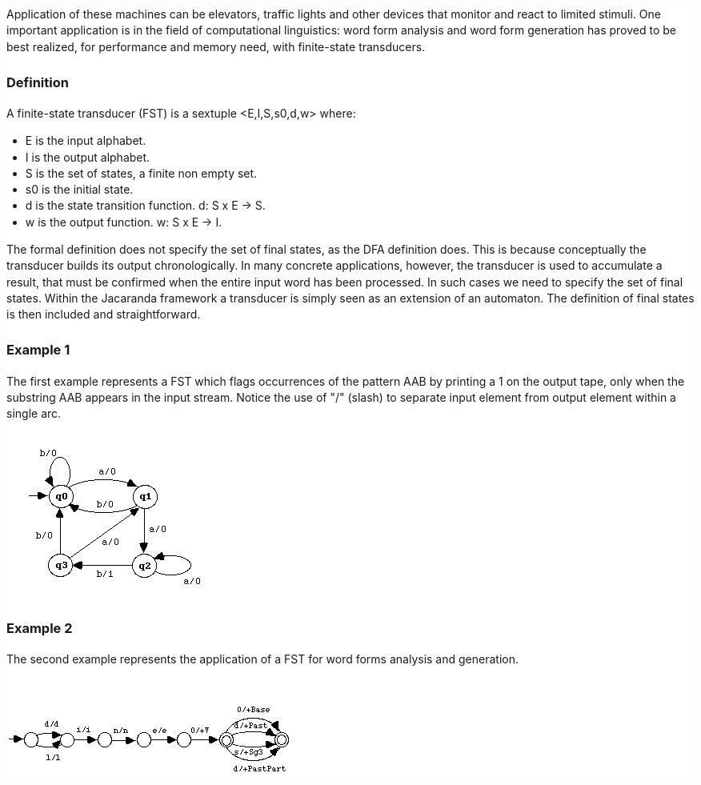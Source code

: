 Application of these machines can be elevators, traffic lights and other devices that monitor and react to limited stimuli.
One important application is in the field of computational linguistics: word form analysis and word form generation has proved to be best realized, for performance and memory need, with finite-state transducers.

### Definition

A finite-state transducer (FST) is a sextuple <E,I,S,s0,d,w> where:

- E is the input alphabet.
- I is the output alphabet.
- S is the set of states, a finite non empty set.
- s0 is the initial state.
- d is the state transition function. d: S x E -> S.
- w is the output function. w: S x E -> I.

The formal definition does not specify the set of final states, as the DFA definition does. This is because conceptually the transducer builds its output chronologically. In many concrete applications, however, the transducer is used to accumulate a result, that must be confirmed when the entire input word has been processed. In such cases we need to specify the set of final states.
Within the Jacaranda framework a transducer is simply seen as an extension of an automaton. The definition of final states is then included and straightforward.

### Example 1

The first example represents a FST which flags occurrences of the pattern AAB by printing a 1 on the output tape, only when the substring AAB appears in the input stream.
Notice the use of "/" (slash) to separate input element from output element within a single arc.

![alt text](Image5.gif "FST Example 1")

### Example 2

The second example represents the application of a FST for word forms analysis and generation.

![alt text](Image6.gif "FST Example 2")
